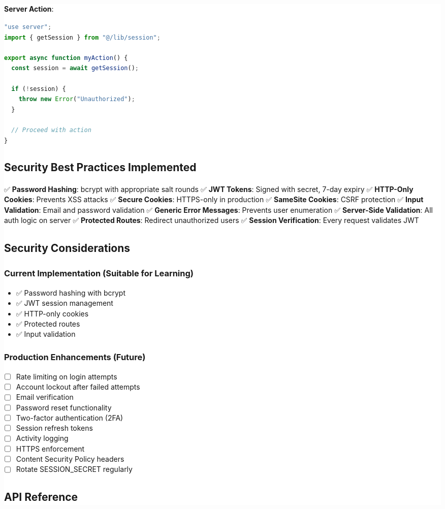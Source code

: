 **Server Action**:
```typescript
"use server";
import { getSession } from "@/lib/session";

export async function myAction() {
  const session = await getSession();

  if (!session) {
    throw new Error("Unauthorized");
  }

  // Proceed with action
}
```

## Security Best Practices Implemented

✅ **Password Hashing**: bcrypt with appropriate salt rounds
✅ **JWT Tokens**: Signed with secret, 7-day expiry
✅ **HTTP-Only Cookies**: Prevents XSS attacks
✅ **Secure Cookies**: HTTPS-only in production
✅ **SameSite Cookies**: CSRF protection
✅ **Input Validation**: Email and password validation
✅ **Generic Error Messages**: Prevents user enumeration
✅ **Server-Side Validation**: All auth logic on server
✅ **Protected Routes**: Redirect unauthorized users
✅ **Session Verification**: Every request validates JWT

## Security Considerations

### Current Implementation (Suitable for Learning)
- ✅ Password hashing with bcrypt
- ✅ JWT session management
- ✅ HTTP-only cookies
- ✅ Protected routes
- ✅ Input validation

### Production Enhancements (Future)
- [ ] Rate limiting on login attempts
- [ ] Account lockout after failed attempts
- [ ] Email verification
- [ ] Password reset functionality
- [ ] Two-factor authentication (2FA)
- [ ] Session refresh tokens
- [ ] Activity logging
- [ ] HTTPS enforcement
- [ ] Content Security Policy headers
- [ ] Rotate SESSION_SECRET regularly

## API Reference
